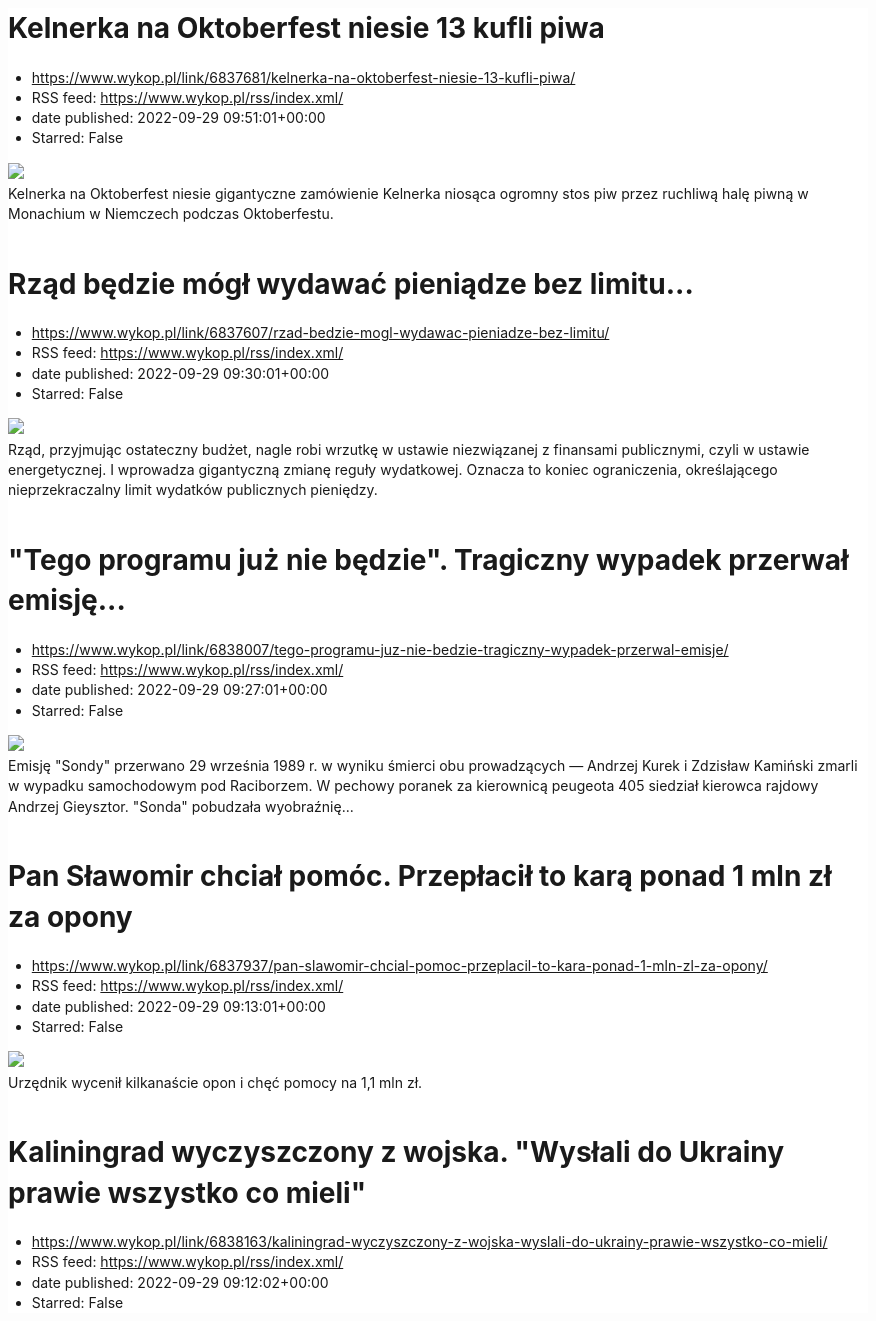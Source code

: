 # Kelnerka na Oktoberfest niesie 13 kufli piwa
 - https://www.wykop.pl/link/6837681/kelnerka-na-oktoberfest-niesie-13-kufli-piwa/
 - RSS feed: https://www.wykop.pl/rss/index.xml/
 - date published: 2022-09-29 09:51:01+00:00
 - Starred: False

<img src="https://www.wykop.pl/cdn/c3397993/link_16643950643MtflRWyW8w2kkmfVev2Dn,w104h74.jpg" /><br />
		 Kelnerka na Oktoberfest niesie gigantyczne zamówienie Kelnerka niosąca ogromny stos piw przez ruchliwą halę piwną w Monachium w Niemczech podczas Oktoberfestu.

# Rząd będzie mógł wydawać pieniądze bez limitu...
 - https://www.wykop.pl/link/6837607/rzad-bedzie-mogl-wydawac-pieniadze-bez-limitu/
 - RSS feed: https://www.wykop.pl/rss/index.xml/
 - date published: 2022-09-29 09:30:01+00:00
 - Starred: False

<img src="https://www.wykop.pl/cdn/c3397993/link_1664390282S0Y8nNe2y8OHExRvgnVe1Y,w104h74.jpg" /><br />
		 Rząd, przyjmując ostateczny budżet, nagle robi wrzutkę w ustawie niezwiązanej z finansami publicznymi, czyli w ustawie energetycznej. I wprowadza gigantyczną zmianę reguły wydatkowej. Oznacza to koniec ograniczenia, określającego nieprzekraczalny limit wydatków publicznych pieniędzy.

# "Tego programu już nie będzie". Tragiczny wypadek przerwał emisję...
 - https://www.wykop.pl/link/6838007/tego-programu-juz-nie-bedzie-tragiczny-wypadek-przerwal-emisje/
 - RSS feed: https://www.wykop.pl/rss/index.xml/
 - date published: 2022-09-29 09:27:01+00:00
 - Starred: False

<img src="https://www.wykop.pl/cdn/c3397993/link_1664432335PNmizh5Rw5oakY7l0KTVjF,w104h74.jpg" /><br />
		 Emisję &quot;Sondy&quot; przerwano 29 września 1989 r. w wyniku śmierci obu prowadzących — Andrzej Kurek i Zdzisław Kamiński zmarli w wypadku samochodowym pod Raciborzem. W pechowy poranek za kierownicą peugeota 405 siedział kierowca rajdowy Andrzej Gieysztor. &quot;Sonda&quot; pobudzała wyobraźnię...

# Pan Sławomir chciał pomóc. Przepłacił to karą ponad 1 mln zł za opony
 - https://www.wykop.pl/link/6837937/pan-slawomir-chcial-pomoc-przeplacil-to-kara-ponad-1-mln-zl-za-opony/
 - RSS feed: https://www.wykop.pl/rss/index.xml/
 - date published: 2022-09-29 09:13:01+00:00
 - Starred: False

<img src="https://www.wykop.pl/cdn/c3397993/link_1664430642Ld8QXBv8sNVfVVZe9JX1jS,w104h74.jpg" /><br />
		 Urzędnik wycenił kilkanaście opon i chęć pomocy na 1,1 mln zł.

# Kaliningrad wyczyszczony z wojska. "Wysłali do Ukrainy prawie wszystko co mieli"
 - https://www.wykop.pl/link/6838163/kaliningrad-wyczyszczony-z-wojska-wyslali-do-ukrainy-prawie-wszystko-co-mieli/
 - RSS feed: https://www.wykop.pl/rss/index.xml/
 - date published: 2022-09-29 09:12:02+00:00
 - Starred: False
